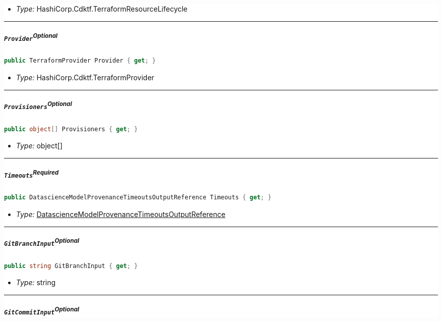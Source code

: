 - *Type:* HashiCorp.Cdktf.TerraformResourceLifecycle

---

##### `Provider`<sup>Optional</sup> <a name="Provider" id="rhizo-co-terraform-provider-oci.datascienceModelProvenance.DatascienceModelProvenance.property.provider"></a>

```csharp
public TerraformProvider Provider { get; }
```

- *Type:* HashiCorp.Cdktf.TerraformProvider

---

##### `Provisioners`<sup>Optional</sup> <a name="Provisioners" id="rhizo-co-terraform-provider-oci.datascienceModelProvenance.DatascienceModelProvenance.property.provisioners"></a>

```csharp
public object[] Provisioners { get; }
```

- *Type:* object[]

---

##### `Timeouts`<sup>Required</sup> <a name="Timeouts" id="rhizo-co-terraform-provider-oci.datascienceModelProvenance.DatascienceModelProvenance.property.timeouts"></a>

```csharp
public DatascienceModelProvenanceTimeoutsOutputReference Timeouts { get; }
```

- *Type:* <a href="#rhizo-co-terraform-provider-oci.datascienceModelProvenance.DatascienceModelProvenanceTimeoutsOutputReference">DatascienceModelProvenanceTimeoutsOutputReference</a>

---

##### `GitBranchInput`<sup>Optional</sup> <a name="GitBranchInput" id="rhizo-co-terraform-provider-oci.datascienceModelProvenance.DatascienceModelProvenance.property.gitBranchInput"></a>

```csharp
public string GitBranchInput { get; }
```

- *Type:* string

---

##### `GitCommitInput`<sup>Optional</sup> <a name="GitCommitInput" id="rhizo-co-terraform-provider-oci.datascienceModelProvenance.DatascienceModelProvenance.property.gitCommitInput"></a>
